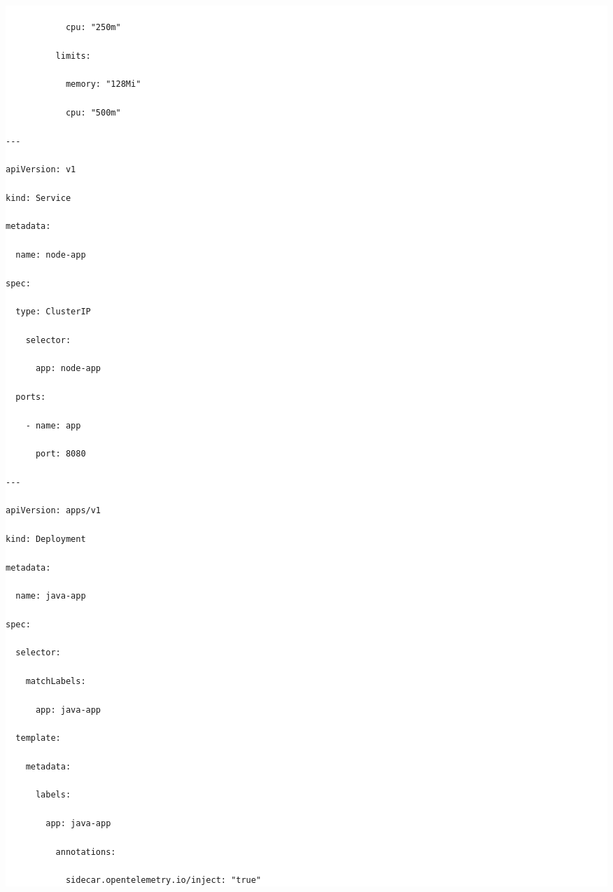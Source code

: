 ```

            cpu: "250m"

          limits:

            memory: "128Mi"

            cpu: "500m"

---

apiVersion: v1

kind: Service

metadata:

  name: node-app

spec:

  type: ClusterIP

    selector:

      app: node-app

  ports:

    - name: app

      port: 8080

---

apiVersion: apps/v1

kind: Deployment

metadata:

  name: java-app

spec:

  selector:

    matchLabels:

      app: java-app

  template:

    metadata:

      labels:

        app: java-app

          annotations:

            sidecar.opentelemetry.io/inject: "true"

```